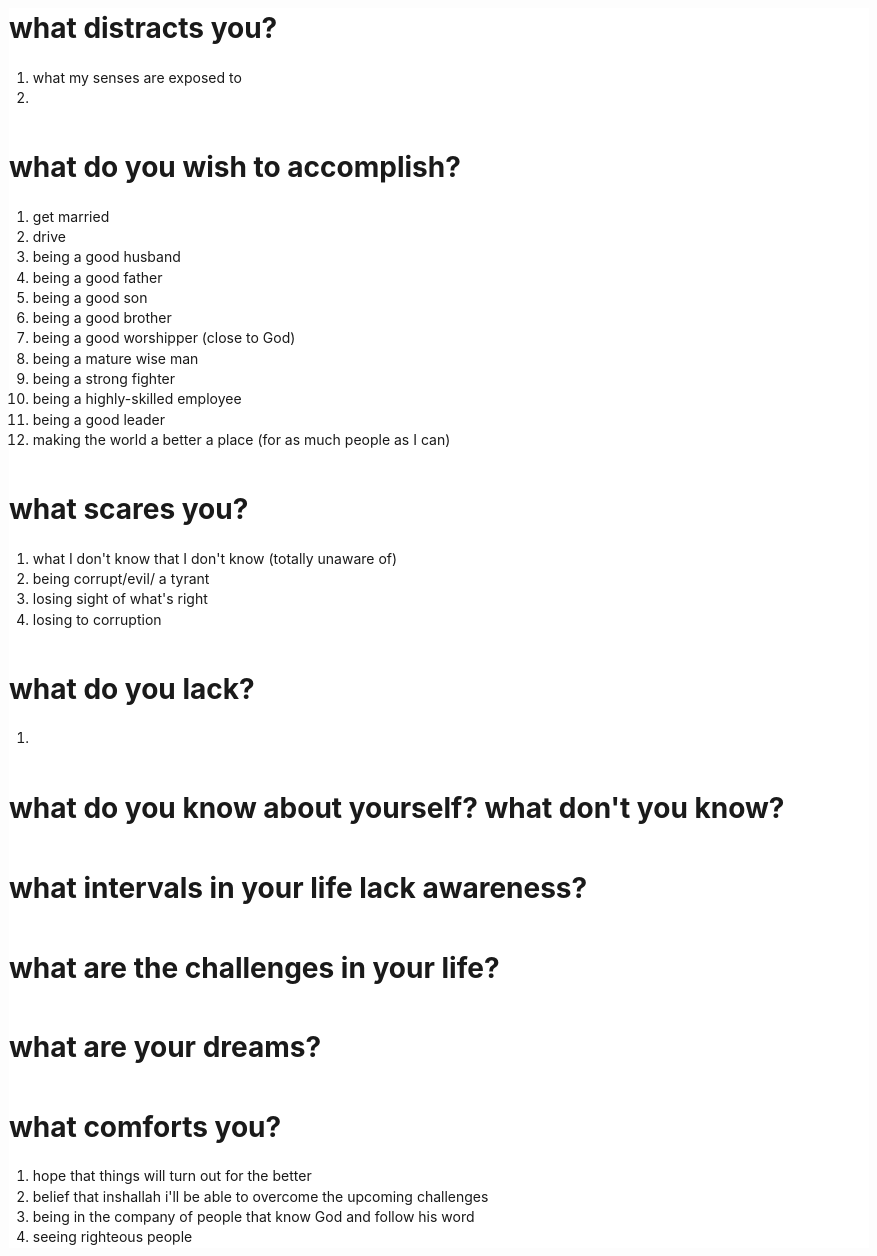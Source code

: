 # what distracts you?
1. what my senses are exposed to
2. 

# what do you wish to accomplish?
1. get married
2. drive
3. being a good husband
4. being a good father
5. being a good son
6. being a good brother
7. being a good worshipper (close to God)
8. being a mature wise man
9. being a strong fighter
10. being a highly-skilled employee
11. being a good leader
12. making the world a better a place (for as much people as I can)

# what scares you?
1. what I don't know that I don't know (totally unaware of)
2. being corrupt/evil/ a tyrant
3. losing sight of what's right
4. losing to corruption

# what do you lack?
1. 

# what do you know about yourself? what don't you know?

# what intervals in your life lack awareness?

# what are the challenges in your life?

# what are your dreams?

# what comforts you?
1. hope that things will turn out for the better
2. belief that inshallah i'll be able to overcome the upcoming challenges
3. being in the company of people that know God and follow his word
4. seeing righteous people
